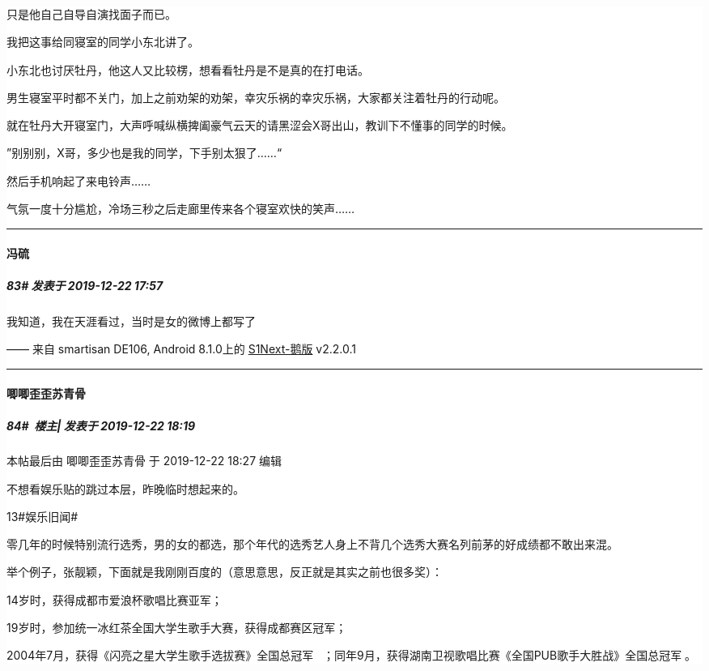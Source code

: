 只是他自己自导自演找面子而已。


我把这事给同寝室的同学小东北讲了。

小东北也讨厌牡丹，他这人又比较楞，想看看牡丹是不是真的在打电话。


男生寝室平时都不关门，加上之前劝架的劝架，幸灾乐祸的幸灾乐祸，大家都关注着牡丹的行动呢。


就在牡丹大开寝室门，大声呼喊纵横捭阖豪气云天的请黑涩会X哥出山，教训下不懂事的同学的时候。


”别别别，X哥，多少也是我的同学，下手别太狠了……“

然后手机响起了来电铃声……


气氛一度十分尴尬，冷场三秒之后走廊里传来各个寝室欢快的笑声……








*****

####  冯硫  
##### 83#       发表于 2019-12-22 17:57




我知道，我在天涯看过，当时是女的微博上都写了

—— 来自 smartisan DE106, Android 8.1.0上的 [S1Next-鹅版](https://github.com/ykrank/S1-Next/releases) v2.2.0.1







*****

####  唧唧歪歪苏青骨  
##### 84#         楼主| 发表于 2019-12-22 18:19



 本帖最后由 唧唧歪歪苏青骨 于 2019-12-22 18:27 编辑 

不想看娱乐贴的跳过本层，昨晚临时想起来的。


13#娱乐旧闻#

零几年的时候特别流行选秀，男的女的都选，那个年代的选秀艺人身上不背几个选秀大赛名列前茅的好成绩都不敢出来混。

举个例子，张靓颖，下面就是我刚刚百度的（意思意思，反正就是其实之前也很多奖）：

14岁时，获得成都市爱浪杯歌唱比赛亚军；

19岁时，参加统一冰红茶全国大学生歌手大赛，获得成都赛区冠军；

2004年7月，获得《闪亮之星大学生歌手选拔赛》全国总冠军   ；同年9月，获得湖南卫视歌唱比赛《全国PUB歌手大胜战》全国总冠军 。
